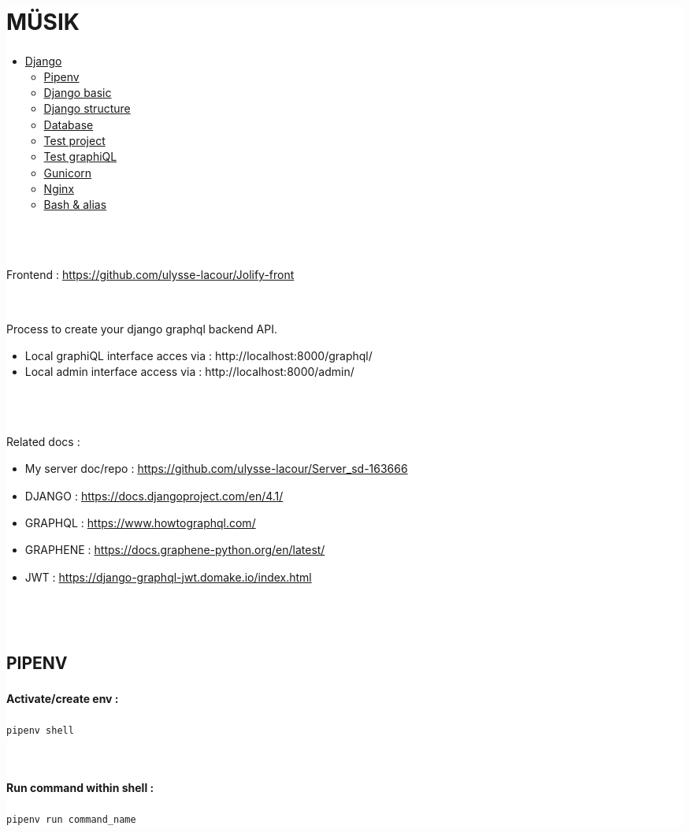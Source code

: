 # MÜSIK

- [Django](#django-graphql-api)
  - [Pipenv](#pipenv)
  - [Django basic](#create-django-project-and-apps)
  - [Django structure](#directoriesfiles-to-addmodify)
  - [Database](#database)
  - [Test project](#view-project)
  - [Test graphiQL](#test-gql-request)
  - [Gunicorn](#set-up-gunicorn)
  - [Nginx](#set-up-nginx)
  - [Bash & alias](#bash-scripts-and-alias)

<br/>
<br/>

Frontend : https://github.com/ulysse-lacour/Jolify-front

<br/>

Process to create your django graphql backend API.

- Local graphiQL interface acces via : http://localhost:8000/graphql/
- Local admin interface access via : http://localhost:8000/admin/

<br/>
<br/>

Related docs :

- My server doc/repo : https://github.com/ulysse-lacour/Server_sd-163666

- DJANGO : https://docs.djangoproject.com/en/4.1/

- GRAPHQL : https://www.howtographql.com/

- GRAPHENE : https://docs.graphene-python.org/en/latest/

- JWT : https://django-graphql-jwt.domake.io/index.html

<br/>
<br/>

## PIPENV

#### Activate/create env :

```bash
pipenv shell
```

<br/>

#### Run command within shell :

```bash
pipenv run command_name
```
